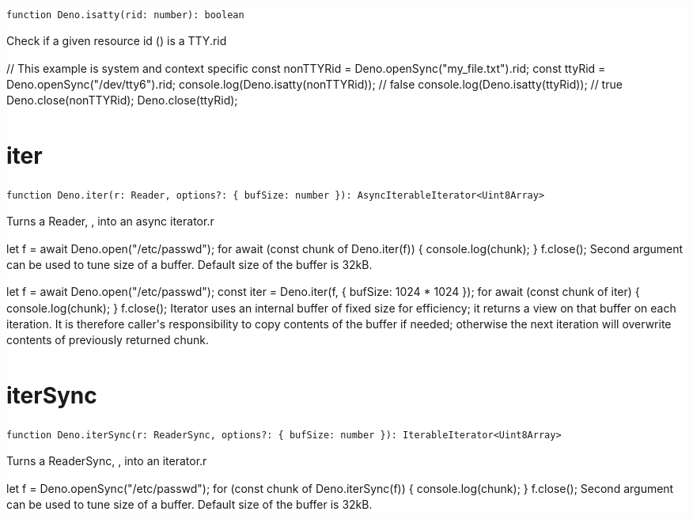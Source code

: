 ```
function Deno.isatty(rid: number): boolean
```

Check if a given resource id () is a TTY.rid

// This example is system and context specific
const nonTTYRid = Deno.openSync("my_file.txt").rid;
const ttyRid = Deno.openSync("/dev/tty6").rid;
console.log(Deno.isatty(nonTTYRid)); // false
console.log(Deno.isatty(ttyRid)); // true
Deno.close(nonTTYRid);
Deno.close(ttyRid);

# iter

```
function Deno.iter(r: Reader, options?: { bufSize: number }): AsyncIterableIterator<Uint8Array>
```

Turns a Reader, , into an async iterator.r

let f = await Deno.open("/etc/passwd");
for await (const chunk of Deno.iter(f)) {
console.log(chunk);
}
f.close();
Second argument can be used to tune size of a buffer. Default size of the buffer is 32kB.

let f = await Deno.open("/etc/passwd");
const iter = Deno.iter(f, {
bufSize: 1024 \* 1024
});
for await (const chunk of iter) {
console.log(chunk);
}
f.close();
Iterator uses an internal buffer of fixed size for efficiency; it returns a view on that buffer on each iteration. It is therefore caller's responsibility to copy contents of the buffer if needed; otherwise the next iteration will overwrite contents of previously returned chunk.

# iterSync

```
function Deno.iterSync(r: ReaderSync, options?: { bufSize: number }): IterableIterator<Uint8Array>
```

Turns a ReaderSync, , into an iterator.r

let f = Deno.openSync("/etc/passwd");
for (const chunk of Deno.iterSync(f)) {
console.log(chunk);
}
f.close();
Second argument can be used to tune size of a buffer. Default size of the buffer is 32kB.
